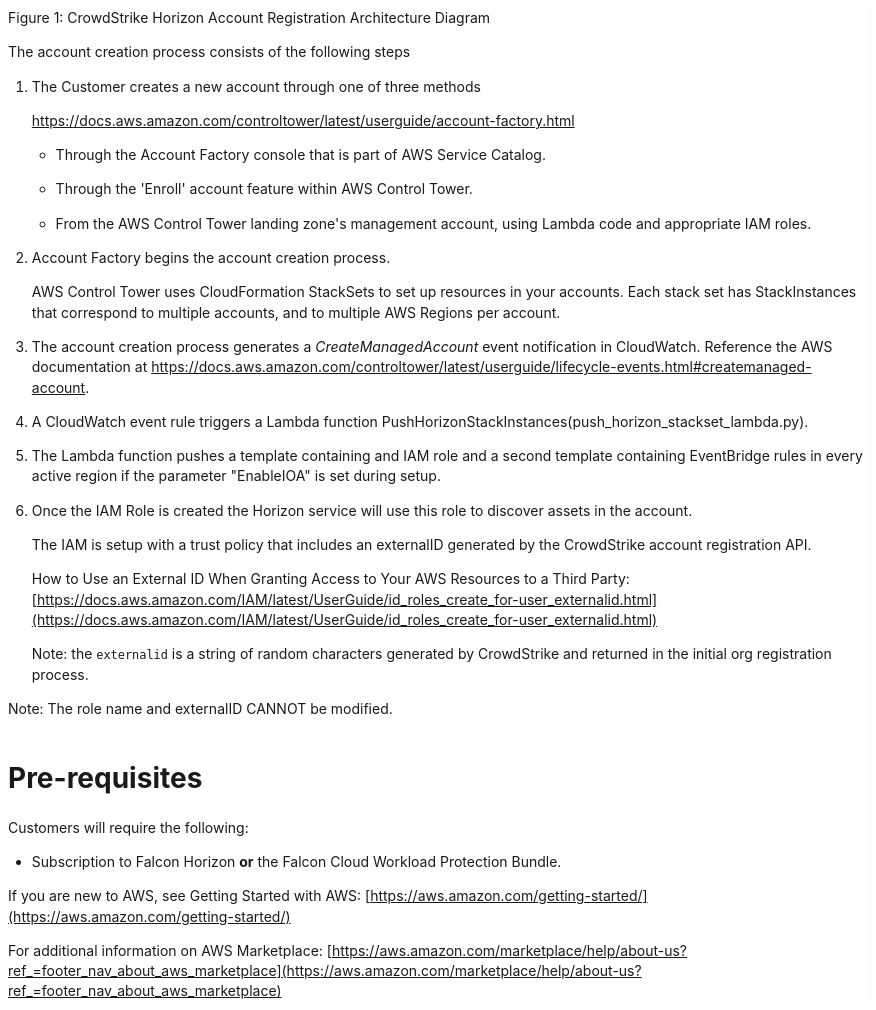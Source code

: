 Figure 1: CrowdStrike Horizon Account Registration Architecture Diagram

The account creation process consists of the following steps

1) The Customer creates a new account through one of three methods

    https://docs.aws.amazon.com/controltower/latest/userguide/account-factory.html
    
    * Through the Account Factory console that is part of AWS Service Catalog.

    * Through the 'Enroll' account feature within AWS Control Tower.

    * From the AWS Control Tower landing zone's management account, using Lambda code and appropriate IAM roles.
    

2) Account Factory begins the account creation process. 
   
    AWS Control Tower uses CloudFormation StackSets to set up resources in your accounts. Each stack set has StackInstances that correspond to multiple accounts, and to multiple AWS Regions per account.

  
3) The account creation process generates a  *CreateManagedAccount* event notification in CloudWatch. Reference the AWS documentation at https://docs.aws.amazon.com/controltower/latest/userguide/lifecycle-events.html#createmanaged-account.


4) A CloudWatch event rule triggers a Lambda function PushHorizonStackInstances(push_horizon_stackset_lambda.py).   


5) The Lambda function pushes a template containing and IAM role and a second template containing EventBridge rules in every active region if the parameter "EnableIOA" is set during setup.


6) Once the IAM Role is created the Horizon service will use this role to discover assets in the account.
    
    The IAM is setup with a trust policy that includes an externalID generated by the CrowdStrike account registration API.
   
    How to Use an External ID When Granting Access to Your AWS Resources to a Third Party:
    [https://docs.aws.amazon.com/IAM/latest/UserGuide/id_roles_create_for-user_externalid.html](https://docs.aws.amazon.com/IAM/latest/UserGuide/id_roles_create_for-user_externalid.html)

   Note: the ``externalid`` is a string of random characters generated by CrowdStrike and returned in the initial org registration process.  

Note: The role name and externalID CANNOT be modified.


# Pre-requisites
Customers will require the following:
* Subscription to Falcon Horizon **or** the Falcon Cloud Workload Protection Bundle.



If you are new to AWS, see Getting Started with AWS:
[https://aws.amazon.com/getting-started/](https://aws.amazon.com/getting-started/)

For additional information on AWS Marketplace:
[https://aws.amazon.com/marketplace/help/about-us?ref_=footer_nav_about_aws_marketplace](https://aws.amazon.com/marketplace/help/about-us?ref_=footer_nav_about_aws_marketplace)
